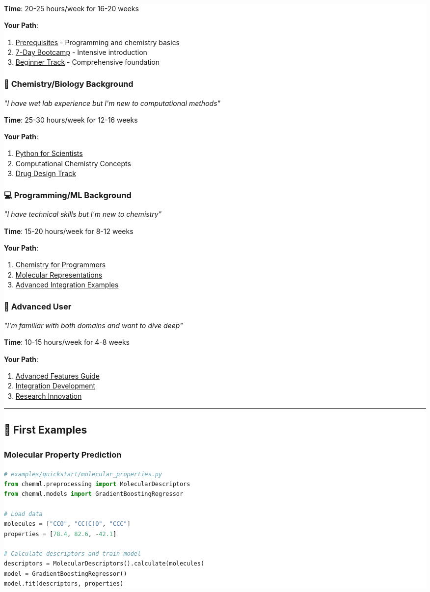 **Time**: 20-25 hours/week for 16-20 weeks

**Your Path**:
1. [Prerequisites](getting_started/prerequisites.md) - Programming and chemistry basics
2. [7-Day Bootcamp](#7-day-bootcamp) - Intensive introduction
3. [Beginner Track](../notebooks/learning/fundamentals/) - Comprehensive foundation

### 🧪 **Chemistry/Biology Background**
*"I have wet lab experience but I'm new to computational methods"*

**Time**: 25-30 hours/week for 12-16 weeks

**Your Path**:
1. [Python for Scientists](getting_started/python_for_scientists.md)
2. [Computational Chemistry Concepts](getting_started/comp_chem_basics.md)
3. [Drug Design Track](../notebooks/learning/specialized/drug_design_track.md)

### 💻 **Programming/ML Background**
*"I have technical skills but I'm new to chemistry"*

**Time**: 15-20 hours/week for 8-12 weeks

**Your Path**:
1. [Chemistry for Programmers](getting_started/chemistry_for_programmers.md)
2. [Molecular Representations](getting_started/molecular_data.md)
3. [Advanced Integration Examples](../examples/integrations/)

### 🚀 **Advanced User**
*"I'm familiar with both domains and want to dive deep"*

**Time**: 10-15 hours/week for 4-8 weeks

**Your Path**:
1. [Advanced Features Guide](ENHANCED_FEATURES_GUIDE.md)
2. [Integration Development](integrations/README.md)
3. [Research Innovation](research_innovation_template.md)

---

## 🧪 First Examples

### **Molecular Property Prediction**
```python
# examples/quickstart/molecular_properties.py
from chemml.preprocessing import MolecularDescriptors
from chemml.models import GradientBoostingRegressor

# Load data
molecules = ["CCO", "CC(C)O", "CCC"]
properties = [78.4, 82.6, -42.1]

# Calculate descriptors and train model
descriptors = MolecularDescriptors().calculate(molecules)
model = GradientBoostingRegressor()
model.fit(descriptors, properties)
```
